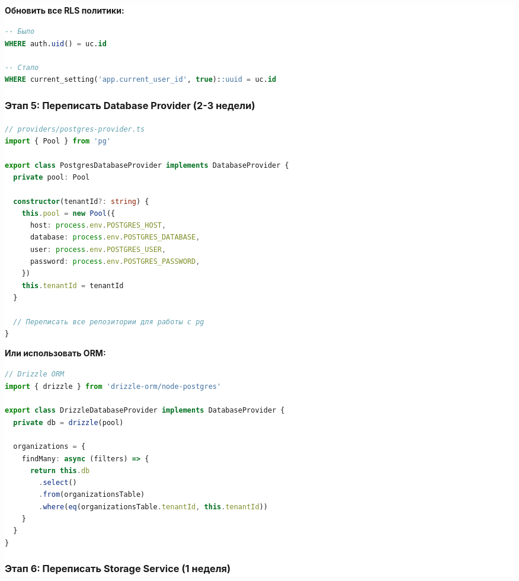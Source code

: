 **Обновить все RLS политики:**

```sql
-- Было
WHERE auth.uid() = uc.id

-- Стало
WHERE current_setting('app.current_user_id', true)::uuid = uc.id
```

### Этап 5: Переписать Database Provider (2-3 недели)

```typescript
// providers/postgres-provider.ts
import { Pool } from 'pg'

export class PostgresDatabaseProvider implements DatabaseProvider {
  private pool: Pool
  
  constructor(tenantId?: string) {
    this.pool = new Pool({
      host: process.env.POSTGRES_HOST,
      database: process.env.POSTGRES_DATABASE,
      user: process.env.POSTGRES_USER,
      password: process.env.POSTGRES_PASSWORD,
    })
    this.tenantId = tenantId
  }
  
  // Переписать все репозитории для работы с pg
}
```

**Или использовать ORM:**

```typescript
// Drizzle ORM
import { drizzle } from 'drizzle-orm/node-postgres'

export class DrizzleDatabaseProvider implements DatabaseProvider {
  private db = drizzle(pool)
  
  organizations = {
    findMany: async (filters) => {
      return this.db
        .select()
        .from(organizationsTable)
        .where(eq(organizationsTable.tenantId, this.tenantId))
    }
  }
}
```

### Этап 6: Переписать Storage Service (1 неделя)
